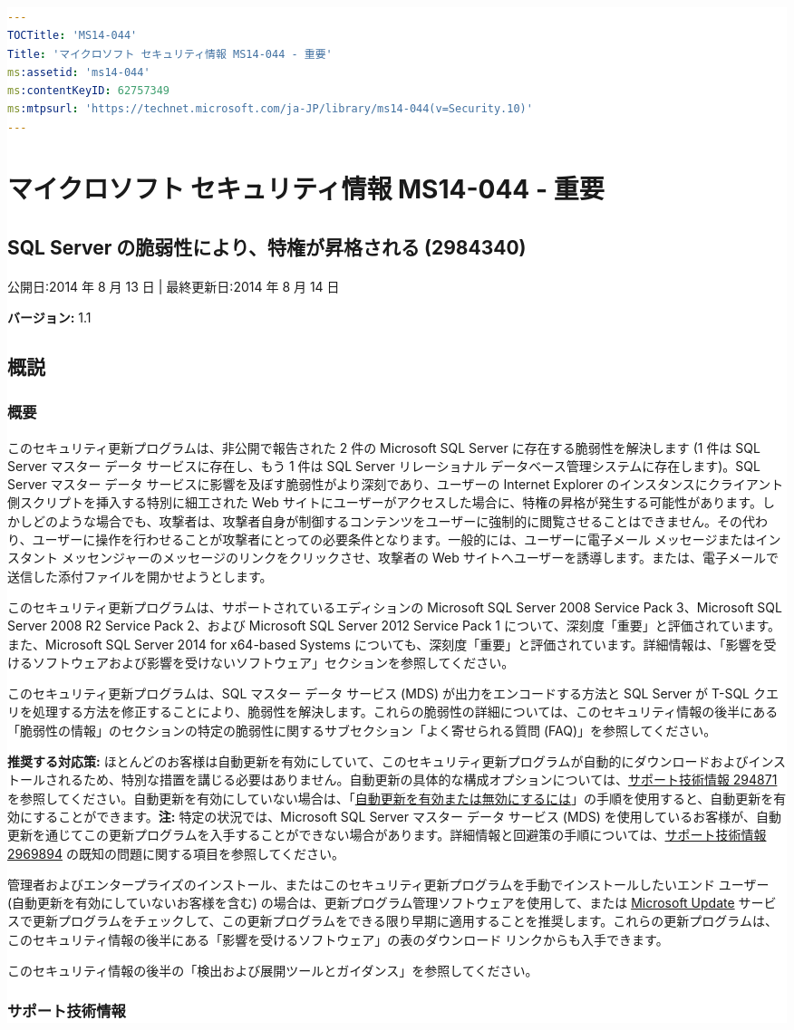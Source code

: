 ```yaml
---
TOCTitle: 'MS14-044'
Title: 'マイクロソフト セキュリティ情報 MS14-044 - 重要'
ms:assetid: 'ms14-044'
ms:contentKeyID: 62757349
ms:mtpsurl: 'https://technet.microsoft.com/ja-JP/library/ms14-044(v=Security.10)'
---
```


マイクロソフト セキュリティ情報 MS14-044 - 重要
===============================================

SQL Server の脆弱性により、特権が昇格される (2984340)
-----------------------------------------------------

公開日:2014 年 8 月 13 日 | 最終更新日:2014 年 8 月 14 日

**バージョン:** 1.1

概説
----

### 概要

このセキュリティ更新プログラムは、非公開で報告された 2 件の Microsoft SQL Server に存在する脆弱性を解決します (1 件は SQL Server マスター データ サービスに存在し、もう 1 件は SQL Server リレーショナル データベース管理システムに存在します)。SQL Server マスター データ サービスに影響を及ぼす脆弱性がより深刻であり、ユーザーの Internet Explorer のインスタンスにクライアント側スクリプトを挿入する特別に細工された Web サイトにユーザーがアクセスした場合に、特権の昇格が発生する可能性があります。しかしどのような場合でも、攻撃者は、攻撃者自身が制御するコンテンツをユーザーに強制的に閲覧させることはできません。その代わり、ユーザーに操作を行わせることが攻撃者にとっての必要条件となります。一般的には、ユーザーに電子メール メッセージまたはインスタント メッセンジャーのメッセージのリンクをクリックさせ、攻撃者の Web サイトへユーザーを誘導します。または、電子メールで送信した添付ファイルを開かせようとします。

このセキュリティ更新プログラムは、サポートされているエディションの Microsoft SQL Server 2008 Service Pack 3、Microsoft SQL Server 2008 R2 Service Pack 2、および Microsoft SQL Server 2012 Service Pack 1 について、深刻度「重要」と評価されています。また、Microsoft SQL Server 2014 for x64-based Systems についても、深刻度「重要」と評価されています。詳細情報は、「影響を受けるソフトウェアおよび影響を受けないソフトウェア」セクションを参照してください。

このセキュリティ更新プログラムは、SQL マスター データ サービス (MDS) が出力をエンコードする方法と SQL Server が T-SQL クエリを処理する方法を修正することにより、脆弱性を解決します。これらの脆弱性の詳細については、このセキュリティ情報の後半にある「脆弱性の情報」のセクションの特定の脆弱性に関するサブセクション「よく寄せられる質問 (FAQ)」を参照してください。

**推奨する対応策:** ほとんどのお客様は自動更新を有効にしていて、このセキュリティ更新プログラムが自動的にダウンロードおよびインストールされるため、特別な措置を講じる必要はありません。自動更新の具体的な構成オプションについては、[サポート技術情報 294871](https://support.microsoft.com/kb/294871/ja) を参照してください。自動更新を有効にしていない場合は、「[自動更新を有効または無効にするには](http://go.microsoft.com/fwlink/?linkid=398470)」の手順を使用すると、自動更新を有効にすることができます。**注:** 特定の状況では、Microsoft SQL Server マスター データ サービス (MDS) を使用しているお客様が、自動更新を通じてこの更新プログラムを入手することができない場合があります。詳細情報と回避策の手順については、[サポート技術情報 2969894](https://support.microsoft.com/kb/2969894/ja) の既知の問題に関する項目を参照してください。

管理者およびエンタープライズのインストール、またはこのセキュリティ更新プログラムを手動でインストールしたいエンド ユーザー (自動更新を有効にしていないお客様を含む) の場合は、更新プログラム管理ソフトウェアを使用して、または [Microsoft Update](http://go.microsoft.com/fwlink/?linkid=40747) サービスで更新プログラムをチェックして、この更新プログラムをできる限り早期に適用することを推奨します。これらの更新プログラムは、このセキュリティ情報の後半にある「影響を受けるソフトウェア」の表のダウンロード リンクからも入手できます。

このセキュリティ情報の後半の「検出および展開ツールとガイダンス」を参照してください。

### サポート技術情報
